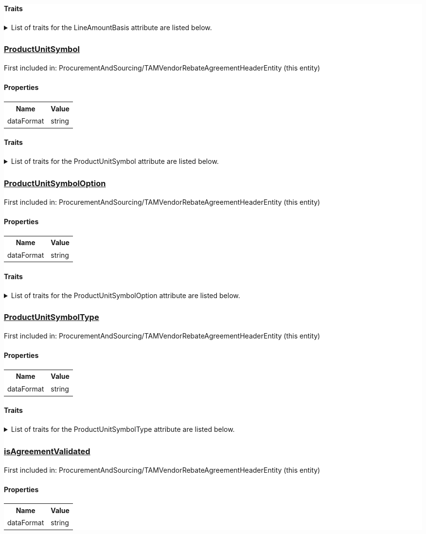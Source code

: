 #### Traits

<details><summary>List of traits for the LineAmountBasis attribute are listed below.</summary></details>

### <a href=#ProductUnitSymbol name="ProductUnitSymbol">ProductUnitSymbol</a>

First included in: ProcurementAndSourcing/TAMVendorRebateAgreementHeaderEntity (this entity)  

#### Properties

<table><tr><th>Name</th><th>Value</th></tr><tr><td>dataFormat</td><td>string</td></tr></table>

#### Traits

<details><summary>List of traits for the ProductUnitSymbol attribute are listed below.</summary></details>

### <a href=#ProductUnitSymbolOption name="ProductUnitSymbolOption">ProductUnitSymbolOption</a>

First included in: ProcurementAndSourcing/TAMVendorRebateAgreementHeaderEntity (this entity)  

#### Properties

<table><tr><th>Name</th><th>Value</th></tr><tr><td>dataFormat</td><td>string</td></tr></table>

#### Traits

<details><summary>List of traits for the ProductUnitSymbolOption attribute are listed below.</summary></details>

### <a href=#ProductUnitSymbolType name="ProductUnitSymbolType">ProductUnitSymbolType</a>

First included in: ProcurementAndSourcing/TAMVendorRebateAgreementHeaderEntity (this entity)  

#### Properties

<table><tr><th>Name</th><th>Value</th></tr><tr><td>dataFormat</td><td>string</td></tr></table>

#### Traits

<details><summary>List of traits for the ProductUnitSymbolType attribute are listed below.</summary></details>

### <a href=#isAgreementValidated name="isAgreementValidated">isAgreementValidated</a>

First included in: ProcurementAndSourcing/TAMVendorRebateAgreementHeaderEntity (this entity)  

#### Properties

<table><tr><th>Name</th><th>Value</th></tr><tr><td>dataFormat</td><td>string</td></tr></table>

